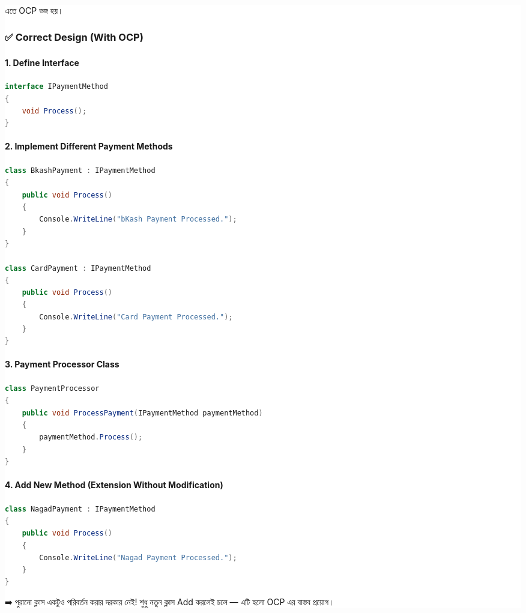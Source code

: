 এতে OCP ভঙ্গ হয়।



### ✅ Correct Design (With OCP)
#### 1. Define Interface
```c#
interface IPaymentMethod
{
    void Process();
}
```
#### 2. Implement Different Payment Methods
```c#
class BkashPayment : IPaymentMethod
{
    public void Process()
    {
        Console.WriteLine("bKash Payment Processed.");
    }
}

class CardPayment : IPaymentMethod
{
    public void Process()
    {
        Console.WriteLine("Card Payment Processed.");
    }
}
```
#### 3. Payment Processor Class
```c#
class PaymentProcessor
{
    public void ProcessPayment(IPaymentMethod paymentMethod)
    {
        paymentMethod.Process();
    }
}
```
#### 4. Add New Method (Extension Without Modification)
```c#
class NagadPayment : IPaymentMethod
{
    public void Process()
    {
        Console.WriteLine("Nagad Payment Processed.");
    }
}
```
➡️ পুরানো ক্লাস একটুও পরিবর্তন করার দরকার নেই! শুধু নতুন ক্লাস Add করলেই চলে — এটি হলো OCP এর বাস্তব প্রয়োগ।
